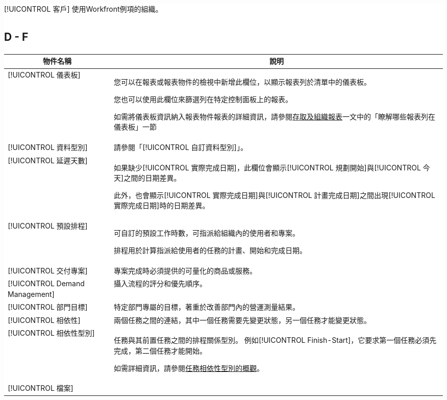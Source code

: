   </tr> 
  <tr> 
   <td>[!UICONTROL 客戶]</td> 
   <td>使用Workfront例項的組織。</td> 
  </tr> 
 </tbody> 
</table>

## D - F

<table style="table-layout:auto"> 
 <col> 
 <col> 
 <thead> 
  <tr> 
   <th>物件名稱</th> 
   <th>說明</th> 
  </tr> 
 </thead> 
 <tbody> 
  <tr> 
   <td>[!UICONTROL 儀表板]</td> 
   <td> <p> 您可以在報表或報表物件的檢視中新增此欄位，以顯示報表列於清單中的儀表板。 </p> <p> 您也可以使用此欄位來篩選列在特定控制面板上的報表。 </p> <p> 如需將儀表板資訊納入報表物件報表的詳細資訊，請參閱<a href="../../../reports-and-dashboards/reports/report-usage/access-organize-reports.md" class="MCXref xref">存取及組織報表</a>一文中的「瞭解哪些報表列在儀表板」一節</p> </td> 
  </tr> 
  <tr> 
   <td>[!UICONTROL 資料型別]</td> 
   <td>請參閱「[!UICONTROL 自訂資料型別]」。</td> 
  </tr> 
  <tr> 
   <td>[!UICONTROL 延遲天數]</td> 
   <td> <p>如果缺少[!UICONTROL 實際完成日期]，此欄位會顯示[!UICONTROL 規劃開始]與[!UICONTROL 今天]之間的日期差異。</p> <p>此外，也會顯示[!UICONTROL 實際完成日期]與[!UICONTROL 計畫完成日期]之間出現[!UICONTROL 實際完成日期]時的日期差異。</p> </td> 
  </tr> 
  <tr data-mc-conditions="SnippetConitions_MaturityModel.Ad hoc"> 
   <td>[!UICONTROL 預設排程]</td> 
   <td> <p>可自訂的預設工作時數，可指派給組織內的使用者和專案。 </p> <p>排程用於計算指派給使用者的任務的計畫、開始和完成日期。</p> </td> 
  </tr> 
  <tr data-mc-conditions="SnippetConitions_MaturityModel.Ad hoc"> 
   <td>[!UICONTROL 交付專案]</td> 
   <td>專案完成時必須提供的可量化的商品或服務。</td> 
  </tr> 
  <tr data-mc-conditions="SnippetConitions_MaturityModel.Ad hoc"> 
   <td>[!UICONTROL Demand Management]</td> 
   <td>攝入流程的評分和優先順序。</td> 
  </tr> 
  <tr data-mc-conditions="SnippetConitions_MaturityModel.Managed"> 
   <td>[!UICONTROL 部門目標]</td> 
   <td>特定部門專屬的目標，著重於改善部門內的營運測量結果。</td> 
  </tr> 
  <tr> 
   <td>[!UICONTROL 相依性]</td> 
   <td>兩個任務之間的連結，其中一個任務需要先變更狀態，另一個任務才能變更狀態。</td> 
  </tr> 
  <tr> 
   <td>[!UICONTROL 相依性型別]</td> 
   <td> <p>任務與其前置任務之間的排程關係型別。 例如[!UICONTROL Finish-Start]，它要求第一個任務必須先完成，第二個任務才能開始。</p> <p>如需詳細資訊，請參閱<a href="../../../manage-work/tasks/use-prdcssrs/task-dependency-types.md" class="MCXref xref">任務相依性型別的概觀</a>。</p> </td> 
  </tr> 
  <tr> 
   <td>[!UICONTROL 檔案]</td> 